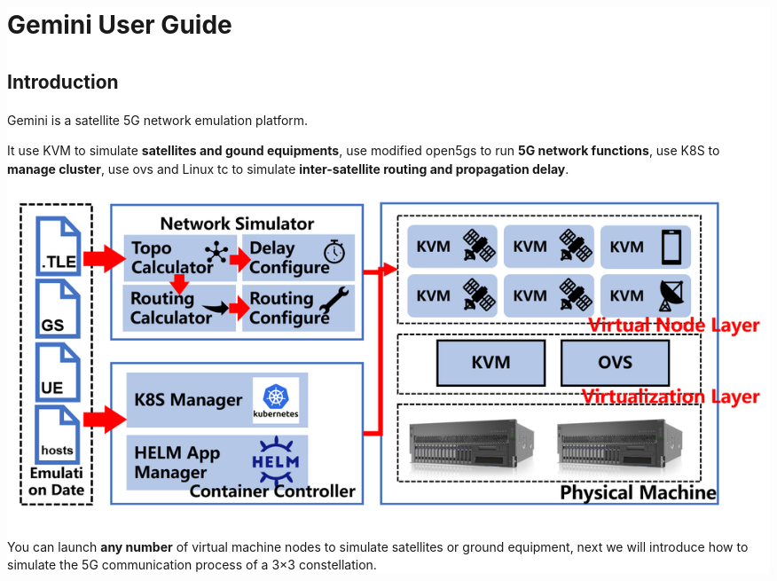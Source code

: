 # Gemini User Guide

## Introduction

Gemini is a satellite 5G network emulation platform.

It use KVM to simulate **satellites and gound equipments**, use modified open5gs to run **5G network functions**, use K8S to **manage cluster**, use ovs and Linux tc to simulate **inter-satellite routing and propagation delay**.

![image](https://github.com/FDU-INC/Gemini/blob/main/Gemini%20User%20Guide/architecture2.png)


You can launch **any number** of virtual machine nodes to simulate satellites or ground equipment, next we will introduce how to simulate the 5G communication process of a 3×3 constellation.
